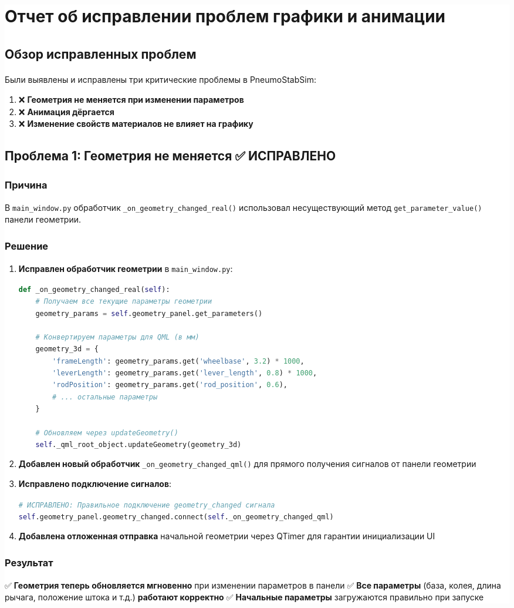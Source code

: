 # Отчет об исправлении проблем графики и анимации

## Обзор исправленных проблем

Были выявлены и исправлены три критические проблемы в PneumoStabSim:

1. ❌ **Геометрия не меняется при изменении параметров**
2. ❌ **Анимация дёргается**  
3. ❌ **Изменение свойств материалов не влияет на графику**

## Проблема 1: Геометрия не меняется ✅ ИСПРАВЛЕНО

### Причина
В `main_window.py` обработчик `_on_geometry_changed_real()` использовал несуществующий метод `get_parameter_value()` панели геометрии.

### Решение
1. **Исправлен обработчик геометрии** в `main_window.py`:
   ```python
   def _on_geometry_changed_real(self):
       # Получаем все текущие параметры геометрии
       geometry_params = self.geometry_panel.get_parameters()
       
       # Конвертируем параметры для QML (в мм)
       geometry_3d = {
           'frameLength': geometry_params.get('wheelbase', 3.2) * 1000,
           'leverLength': geometry_params.get('lever_length', 0.8) * 1000,
           'rodPosition': geometry_params.get('rod_position', 0.6),
           # ... остальные параметры
       }
       
       # Обновляем через updateGeometry()
       self._qml_root_object.updateGeometry(geometry_3d)
   ```

2. **Добавлен новый обработчик** `_on_geometry_changed_qml()` для прямого получения сигналов от панели геометрии

3. **Исправлено подключение сигналов**:
   ```python
   # ИСПРАВЛЕНО: Правильное подключение geometry_changed сигнала
   self.geometry_panel.geometry_changed.connect(self._on_geometry_changed_qml)
   ```

4. **Добавлена отложенная отправка** начальной геометрии через QTimer для гарантии инициализации UI

### Результат
✅ **Геометрия теперь обновляется мгновенно** при изменении параметров в панели
✅ **Все параметры** (база, колея, длина рычага, положение штока и т.д.) **работают корректно**
✅ **Начальные параметры** загружаются правильно при запуске
